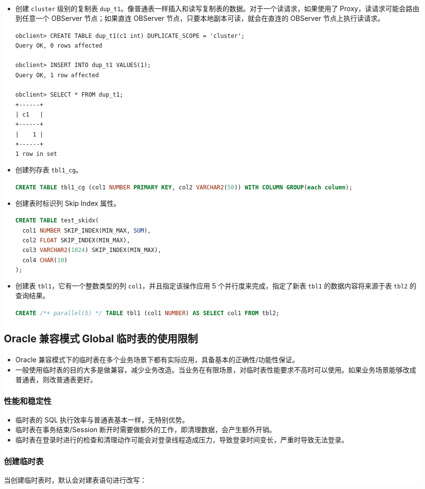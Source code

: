 * 创建 `cluster` 级别的复制表 `dup_t1`。像普通表一样插入和读写复制表的数据。对于一个读请求，如果使用了 Proxy，读请求可能会路由到任意一个 OBServer 节点；如果直连 OBServer 节点，只要本地副本可读，就会在直连的 OBServer 节点上执行读请求。

  ```shell
  obclient> CREATE TABLE dup_t1(c1 int) DUPLICATE_SCOPE = 'cluster';
  Query OK, 0 rows affected

  obclient> INSERT INTO dup_t1 VALUES(1);
  Query OK, 1 row affected

  obclient> SELECT * FROM dup_t1;
  +------+
  | c1   |
  +------+
  |    1 |
  +------+
  1 row in set
  ```

* 创建列存表 `tbl1_cg`。

  ```sql
  CREATE TABLE tbl1_cg (col1 NUMBER PRIMARY KEY, col2 VARCHAR2(50)) WITH COLUMN GROUP(each column);
  ```

* 创建表时标识列 Skip Index 属性。

  ```sql
  CREATE TABLE test_skidx(
    col1 NUMBER SKIP_INDEX(MIN_MAX, SUM),
    col2 FLOAT SKIP_INDEX(MIN_MAX),
    col3 VARCHAR2(1024) SKIP_INDEX(MIN_MAX),
    col4 CHAR(10)
  );
  ```

* 创建表 `tbl1`，它有一个整数类型的列 `col1`，并且指定该操作应用 5 个并行度来完成，指定了新表 `tbl1` 的数据内容将来源于表 `tbl2` 的查询结果。

  ```sql
  CREATE /*+ parallel(5) */ TABLE tbl1 (col1 NUMBER) AS SELECT col1 FROM tbl2;
  ```

## Oracle 兼容模式 Global 临时表的使用限制

* Oracle 兼容模式下的临时表在多个业务场景下都有实际应用，具备基本的正确性/功能性保证。
* 一般使用临时表的目的大多是做兼容，减少业务改造。当业务在有限场景，对临时表性能要求不高时可以使用。如果业务场景能够改成普通表，则改普通表更好。

### 性能和稳定性

* 临时表的 SQL 执行效率与普通表基本一样，无特别优势。
* 临时表在事务结束/Session 断开时需要做额外的工作，即清理数据，会产生额外开销。
* 临时表在登录时进行的检查和清理动作可能会对登录线程造成压力，导致登录时间变长，严重时导致无法登录。

### 创建临时表

当创建临时表时，默认会对建表语句进行改写：
